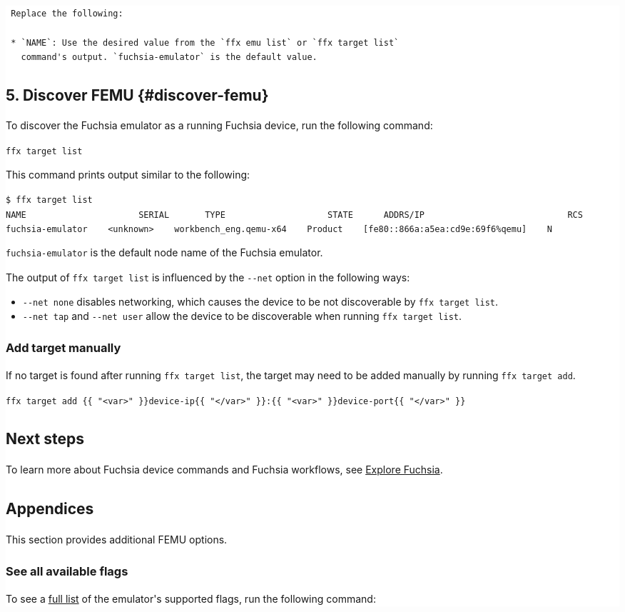      Replace the following:

     * `NAME`: Use the desired value from the `ffx emu list` or `ffx target list`
       command's output. `fuchsia-emulator` is the default value.

## 5. Discover FEMU {#discover-femu}

To discover the Fuchsia emulator as a running Fuchsia device, run the
following command:

```posix-terminal
ffx target list
```

This command prints output similar to the following:

```none {:.devsite-disable-click-to-copy}
$ ffx target list
NAME                      SERIAL       TYPE                    STATE      ADDRS/IP                            RCS
fuchsia-emulator    <unknown>    workbench_eng.qemu-x64    Product    [fe80::866a:a5ea:cd9e:69f6%qemu]    N
```

`fuchsia-emulator` is the default node name of the Fuchsia emulator.

The output of `ffx target list` is influenced by the `--net` option in the
following ways:

   * `--net none` disables networking, which causes the device to be not
   discoverable by `ffx target list`.
   * `--net tap` and `--net user` allow the device to be discoverable
   when running `ffx target list`.


### Add target manually

If no target is found after running `ffx target list`, the target may
need to be added manually by running `ffx target add`.


```posix-terminal
ffx target add {{ "<var>" }}device-ip{{ "</var>" }}:{{ "<var>" }}device-port{{ "</var>" }}
```

## Next steps

To learn more about Fuchsia device commands and Fuchsia workflows, see
[Explore Fuchsia][explore-fuchsia].

## Appendices

This section provides additional FEMU options.

### See all available flags

To see a [full list][ffx-emu-reference] of the emulator's supported flags, run the
following command:


[get-fuchsia-source]: /docs/get-started/get_fuchsia_source.md
[build-fuchsia]: /docs/get-started/build_fuchsia.md
[femu-overview]: /docs/development/build/emulator.md
[ffx-emu-reference]: https://fuchsia.dev/reference/tools/sdk/ffx#emu
[hypervisor-framework]: https://developer.apple.com/documentation/hypervisor
[explore-fuchsia]: /docs/get-started/explore_fuchsia.md
[swiftshader]: https://swiftshader.googlesource.com/SwiftShader/
[tuntap]: https://en.wikipedia.org/wiki/TUN/TAP
[tap-networking]: https://wiki.qemu.org/Documentation/Networking#Tap
[slirp]: https://wiki.qemu.org/Documentation/Networking#User_Networking_.28SLIRP.29